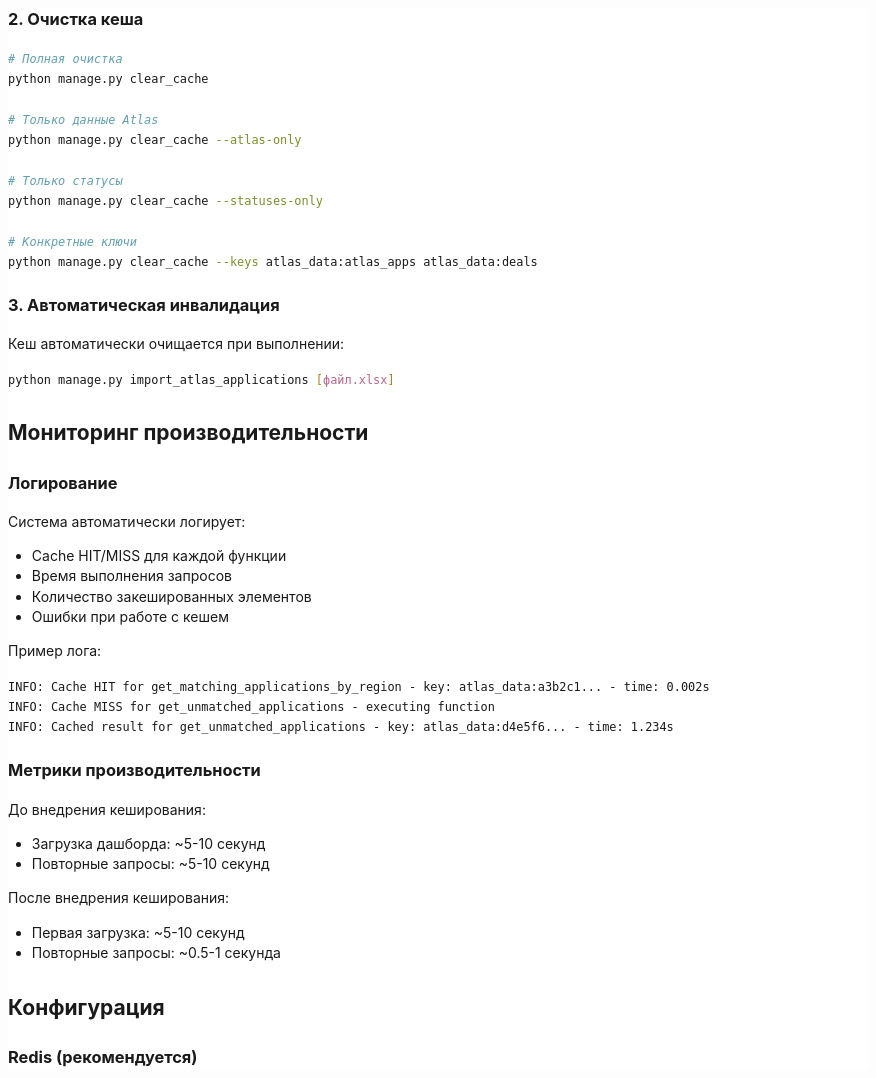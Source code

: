### 2. Очистка кеша

```bash
# Полная очистка
python manage.py clear_cache

# Только данные Atlas
python manage.py clear_cache --atlas-only

# Только статусы
python manage.py clear_cache --statuses-only

# Конкретные ключи
python manage.py clear_cache --keys atlas_data:atlas_apps atlas_data:deals
```

### 3. Автоматическая инвалидация

Кеш автоматически очищается при выполнении:
```bash
python manage.py import_atlas_applications [файл.xlsx]
```

## Мониторинг производительности

### Логирование

Система автоматически логирует:
- Cache HIT/MISS для каждой функции
- Время выполнения запросов
- Количество закешированных элементов
- Ошибки при работе с кешем

Пример лога:
```
INFO: Cache HIT for get_matching_applications_by_region - key: atlas_data:a3b2c1... - time: 0.002s
INFO: Cache MISS for get_unmatched_applications - executing function
INFO: Cached result for get_unmatched_applications - key: atlas_data:d4e5f6... - time: 1.234s
```

### Метрики производительности

До внедрения кеширования:
- Загрузка дашборда: ~5-10 секунд
- Повторные запросы: ~5-10 секунд

После внедрения кеширования:
- Первая загрузка: ~5-10 секунд
- Повторные запросы: ~0.5-1 секунда

## Конфигурация

### Redis (рекомендуется)
